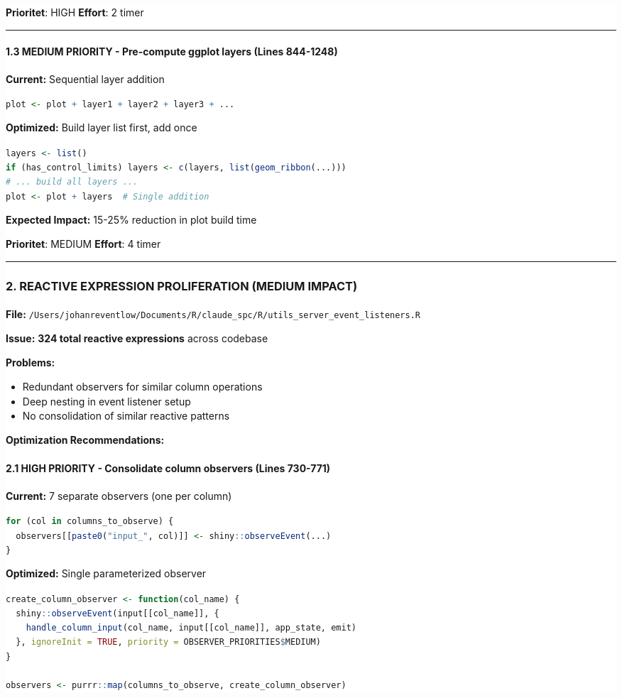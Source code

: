 **Prioritet**: HIGH
**Effort**: 2 timer

---

#### 1.3 MEDIUM PRIORITY - Pre-compute ggplot layers (Lines 844-1248)

**Current:** Sequential layer addition
```r
plot <- plot + layer1 + layer2 + layer3 + ...
```

**Optimized:** Build layer list first, add once
```r
layers <- list()
if (has_control_limits) layers <- c(layers, list(geom_ribbon(...)))
# ... build all layers ...
plot <- plot + layers  # Single addition
```

**Expected Impact:** 15-25% reduction in plot build time

**Prioritet**: MEDIUM
**Effort**: 4 timer

---

### 2. REACTIVE EXPRESSION PROLIFERATION (MEDIUM IMPACT)

**File:** `/Users/johanreventlow/Documents/R/claude_spc/R/utils_server_event_listeners.R`

**Issue:** **324 total reactive expressions** across codebase

**Problems:**
- Redundant observers for similar column operations
- Deep nesting in event listener setup
- No consolidation of similar reactive patterns

**Optimization Recommendations:**

#### 2.1 HIGH PRIORITY - Consolidate column observers (Lines 730-771)

**Current:** 7 separate observers (one per column)
```r
for (col in columns_to_observe) {
  observers[[paste0("input_", col)]] <- shiny::observeEvent(...)
}
```

**Optimized:** Single parameterized observer
```r
create_column_observer <- function(col_name) {
  shiny::observeEvent(input[[col_name]], {
    handle_column_input(col_name, input[[col_name]], app_state, emit)
  }, ignoreInit = TRUE, priority = OBSERVER_PRIORITIES$MEDIUM)
}

observers <- purrr::map(columns_to_observe, create_column_observer)
```
